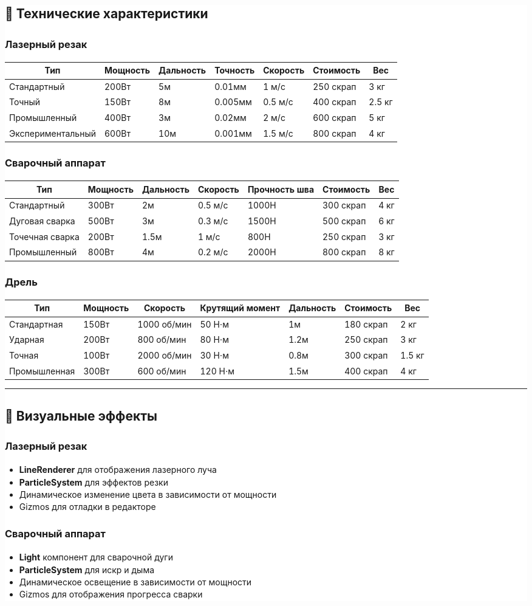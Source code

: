 
## 🔧 Технические характеристики

### Лазерный резак
| Тип | Мощность | Дальность | Точность | Скорость | Стоимость | Вес |
|-----|----------|-----------|----------|----------|-----------|-----|
| Стандартный | 200Вт | 5м | 0.01мм | 1 м/с | 250 скрап | 3 кг |
| Точный | 150Вт | 8м | 0.005мм | 0.5 м/с | 400 скрап | 2.5 кг |
| Промышленный | 400Вт | 3м | 0.02мм | 2 м/с | 600 скрап | 5 кг |
| Экспериментальный | 600Вт | 10м | 0.001мм | 1.5 м/с | 800 скрап | 4 кг |

### Сварочный аппарат
| Тип | Мощность | Дальность | Скорость | Прочность шва | Стоимость | Вес |
|-----|----------|-----------|----------|---------------|-----------|-----|
| Стандартный | 300Вт | 2м | 0.5 м/с | 1000Н | 300 скрап | 4 кг |
| Дуговая сварка | 500Вт | 3м | 0.3 м/с | 1500Н | 500 скрап | 6 кг |
| Точечная сварка | 200Вт | 1.5м | 1 м/с | 800Н | 250 скрап | 3 кг |
| Промышленный | 800Вт | 4м | 0.2 м/с | 2000Н | 800 скрап | 8 кг |

### Дрель
| Тип | Мощность | Скорость | Крутящий момент | Дальность | Стоимость | Вес |
|-----|----------|----------|-----------------|-----------|-----------|-----|
| Стандартная | 150Вт | 1000 об/мин | 50 Н⋅м | 1м | 180 скрап | 2 кг |
| Ударная | 200Вт | 800 об/мин | 80 Н⋅м | 1.2м | 250 скрап | 3 кг |
| Точная | 100Вт | 2000 об/мин | 30 Н⋅м | 0.8м | 300 скрап | 1.5 кг |
| Промышленная | 300Вт | 600 об/мин | 120 Н⋅м | 1.5м | 400 скрап | 4 кг |

---

## 🎨 Визуальные эффекты

### Лазерный резак
- **LineRenderer** для отображения лазерного луча
- **ParticleSystem** для эффектов резки
- Динамическое изменение цвета в зависимости от мощности
- Gizmos для отладки в редакторе

### Сварочный аппарат
- **Light** компонент для сварочной дуги
- **ParticleSystem** для искр и дыма
- Динамическое освещение в зависимости от мощности
- Gizmos для отображения прогресса сварки
